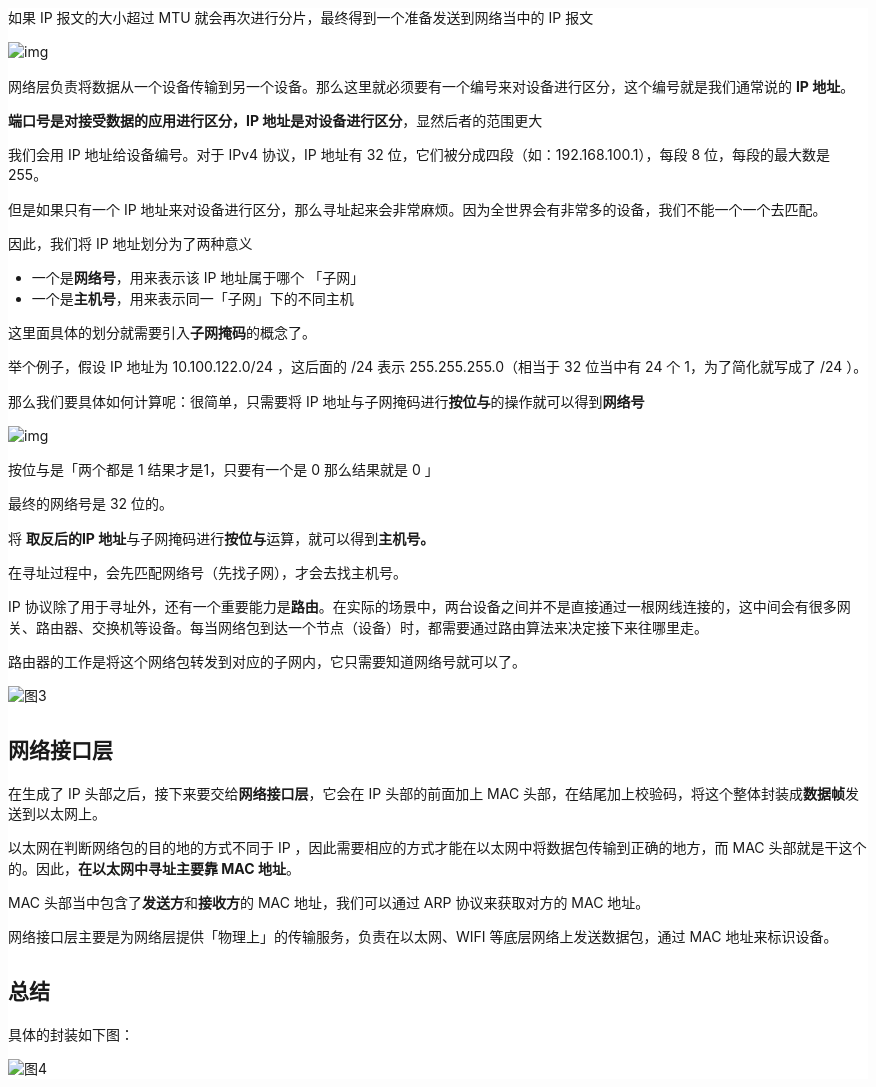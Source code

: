 如果 IP 报文的大小超过 MTU 就会再次进行分片，最终得到一个准备发送到网络当中的 IP 报文

![img](12.jpg)

网络层负责将数据从一个设备传输到另一个设备。那么这里就必须要有一个编号来对设备进行区分，这个编号就是我们通常说的 **IP 地址**。

**端口号是对接受数据的应用进行区分，IP 地址是对设备进行区分**，显然后者的范围更大

我们会用 IP 地址给设备编号。对于 IPv4 协议，IP 地址有 32 位，它们被分成四段（如：192.168.100.1），每段 8 位，每段的最大数是 255。

但是如果只有一个 IP 地址来对设备进行区分，那么寻址起来会非常麻烦。因为全世界会有非常多的设备，我们不能一个一个去匹配。

因此，我们将 IP 地址划分为了两种意义

* 一个是**网络号**，用来表示该 IP 地址属于哪个 「子网」
* 一个是**主机号**，用来表示同一「子网」下的不同主机

这里面具体的划分就需要引入**子网掩码**的概念了。

举个例子，假设 IP 地址为 10.100.122.0/24 ，这后面的 /24 表示 255.255.255.0（相当于 32 位当中有 24 个 1，为了简化就写成了 /24 ）。

那么我们要具体如何计算呢：很简单，只需要将 IP 地址与子网掩码进行**按位与**的操作就可以得到**网络号**

![img](16.jpg)

按位与是「两个都是 1 结果才是1，只要有一个是 0 那么结果就是 0 」

最终的网络号是 32 位的。

将 **取反后的IP 地址**与子网掩码进行**按位与**运算，就可以得到**主机号。**

在寻址过程中，会先匹配网络号（先找子网），才会去找主机号。

IP 协议除了用于寻址外，还有一个重要能力是**路由**。在实际的场景中，两台设备之间并不是直接通过一根网线连接的，这中间会有很多网关、路由器、交换机等设备。每当网络包到达一个节点（设备）时，都需要通过路由算法来决定接下来往哪里走。

路由器的工作是将这个网络包转发到对应的子网内，它只需要知道网络号就可以了。

![图3](17.jpg)



## 网络接口层

在生成了 IP 头部之后，接下来要交给**网络接口层**，它会在 IP 头部的前面加上 MAC 头部，在结尾加上校验码，将这个整体封装成**数据帧**发送到以太网上。

以太网在判断网络包的目的地的方式不同于 IP ，因此需要相应的方式才能在以太网中将数据包传输到正确的地方，而 MAC 头部就是干这个的。因此，**在以太网中寻址主要靠 MAC 地址**。

MAC 头部当中包含了**发送方**和**接收方**的 MAC 地址，我们可以通过 ARP 协议来获取对方的 MAC 地址。

网络接口层主要是为网络层提供「物理上」的传输服务，负责在以太网、WIFI 等底层网络上发送数据包，通过 MAC 地址来标识设备。

## 总结

具体的封装如下图：

![图4](封装.png)


